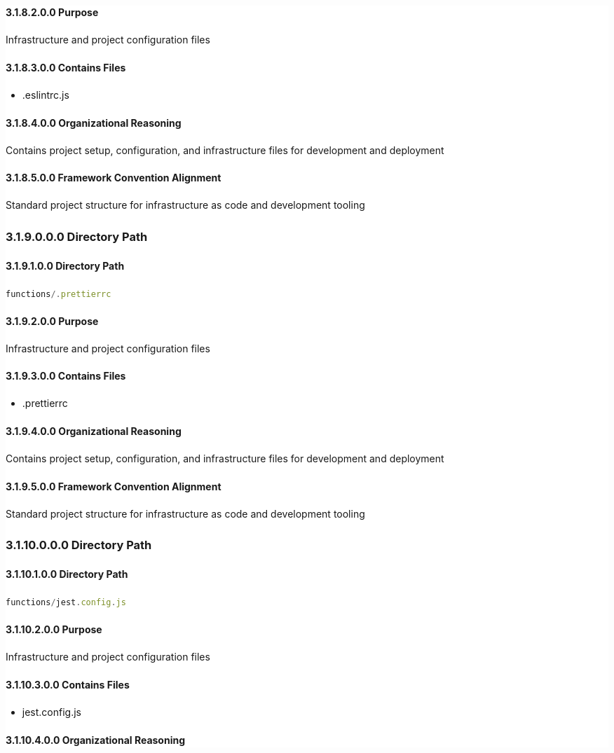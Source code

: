#### 3.1.8.2.0.0 Purpose

Infrastructure and project configuration files

#### 3.1.8.3.0.0 Contains Files

- .eslintrc.js

#### 3.1.8.4.0.0 Organizational Reasoning

Contains project setup, configuration, and infrastructure files for development and deployment

#### 3.1.8.5.0.0 Framework Convention Alignment

Standard project structure for infrastructure as code and development tooling

### 3.1.9.0.0.0 Directory Path

#### 3.1.9.1.0.0 Directory Path

```javascript
functions/.prettierrc
```

#### 3.1.9.2.0.0 Purpose

Infrastructure and project configuration files

#### 3.1.9.3.0.0 Contains Files

- .prettierrc

#### 3.1.9.4.0.0 Organizational Reasoning

Contains project setup, configuration, and infrastructure files for development and deployment

#### 3.1.9.5.0.0 Framework Convention Alignment

Standard project structure for infrastructure as code and development tooling

### 3.1.10.0.0.0 Directory Path

#### 3.1.10.1.0.0 Directory Path

```javascript
functions/jest.config.js
```

#### 3.1.10.2.0.0 Purpose

Infrastructure and project configuration files

#### 3.1.10.3.0.0 Contains Files

- jest.config.js

#### 3.1.10.4.0.0 Organizational Reasoning
